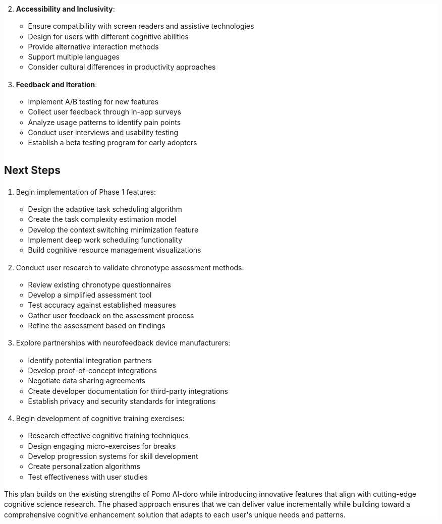 2. **Accessibility and Inclusivity**:

   - Ensure compatibility with screen readers and assistive technologies
   - Design for users with different cognitive abilities
   - Provide alternative interaction methods
   - Support multiple languages
   - Consider cultural differences in productivity approaches

3. **Feedback and Iteration**:
   - Implement A/B testing for new features
   - Collect user feedback through in-app surveys
   - Analyze usage patterns to identify pain points
   - Conduct user interviews and usability testing
   - Establish a beta testing program for early adopters

## Next Steps

1. Begin implementation of Phase 1 features:

   - Design the adaptive task scheduling algorithm
   - Create the task complexity estimation model
   - Develop the context switching minimization feature
   - Implement deep work scheduling functionality
   - Build cognitive resource management visualizations

2. Conduct user research to validate chronotype assessment methods:

   - Review existing chronotype questionnaires
   - Develop a simplified assessment tool
   - Test accuracy against established measures
   - Gather user feedback on the assessment process
   - Refine the assessment based on findings

3. Explore partnerships with neurofeedback device manufacturers:

   - Identify potential integration partners
   - Develop proof-of-concept integrations
   - Negotiate data sharing agreements
   - Create developer documentation for third-party integrations
   - Establish privacy and security standards for integrations

4. Begin development of cognitive training exercises:
   - Research effective cognitive training techniques
   - Design engaging micro-exercises for breaks
   - Develop progression systems for skill development
   - Create personalization algorithms
   - Test effectiveness with user studies

This plan builds on the existing strengths of Pomo AI-doro while introducing innovative features that align with cutting-edge cognitive science research. The phased approach ensures that we can deliver value incrementally while building toward a comprehensive cognitive enhancement solution that adapts to each user's unique needs and patterns.
